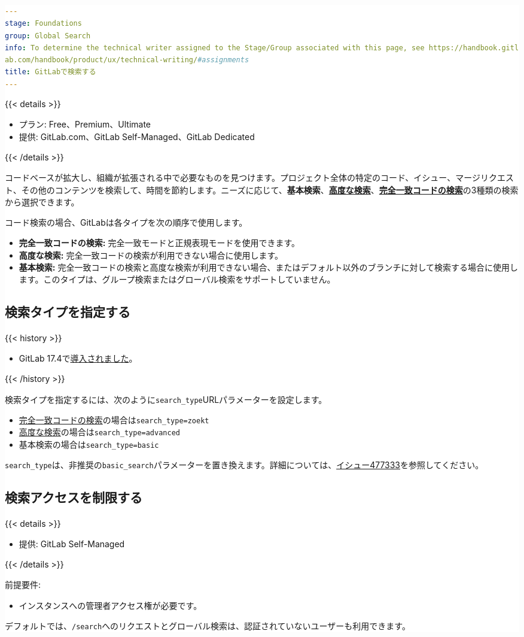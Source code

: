 ```yaml
---
stage: Foundations
group: Global Search
info: To determine the technical writer assigned to the Stage/Group associated with this page, see https://handbook.gitlab.com/handbook/product/ux/technical-writing/#assignments
title: GitLabで検索する
---
```


{{< details >}}

- プラン: Free、Premium、Ultimate
- 提供: GitLab.com、GitLab Self-Managed、GitLab Dedicated

{{< /details >}}

コードベースが拡大し、組織が拡張される中で必要なものを見つけます。プロジェクト全体の特定のコード、イシュー、マージリクエスト、その他のコンテンツを検索して、時間を節約します。ニーズに応じて、**基本検索**、[**高度な検索**](advanced_search.md)、[**完全一致コードの検索**](exact_code_search.md)の3種類の検索から選択できます。

コード検索の場合、GitLabは各タイプを次の順序で使用します。

- **完全一致コードの検索:** 完全一致モードと正規表現モードを使用できます。
- **高度な検索:** 完全一致コードの検索が利用できない場合に使用します。
- **基本検索:** 完全一致コードの検索と高度な検索が利用できない場合、またはデフォルト以外のブランチに対して検索する場合に使用します。このタイプは、グループ検索またはグローバル検索をサポートしていません。

## 検索タイプを指定する

{{< history >}}

- GitLab 17.4で[導入されました](https://gitlab.com/gitlab-org/gitlab/-/merge_requests/161999)。

{{< /history >}}

検索タイプを指定するには、次のように`search_type`URLパラメーターを設定します。

- [完全一致コードの検索](exact_code_search.md)の場合は`search_type=zoekt`
- [高度な検索](advanced_search.md)の場合は`search_type=advanced`
- 基本検索の場合は`search_type=basic`

`search_type`は、非推奨の`basic_search`パラメーターを置き換えます。詳細については、[イシュー477333](https://gitlab.com/gitlab-org/gitlab/-/issues/477333)を参照してください。

## 検索アクセスを制限する

{{< details >}}

- 提供: GitLab Self-Managed

{{< /details >}}

前提要件:

- インスタンスへの管理者アクセス権が必要です。

デフォルトでは、`/search`へのリクエストとグローバル検索は、認証されていないユーザーも利用できます。
